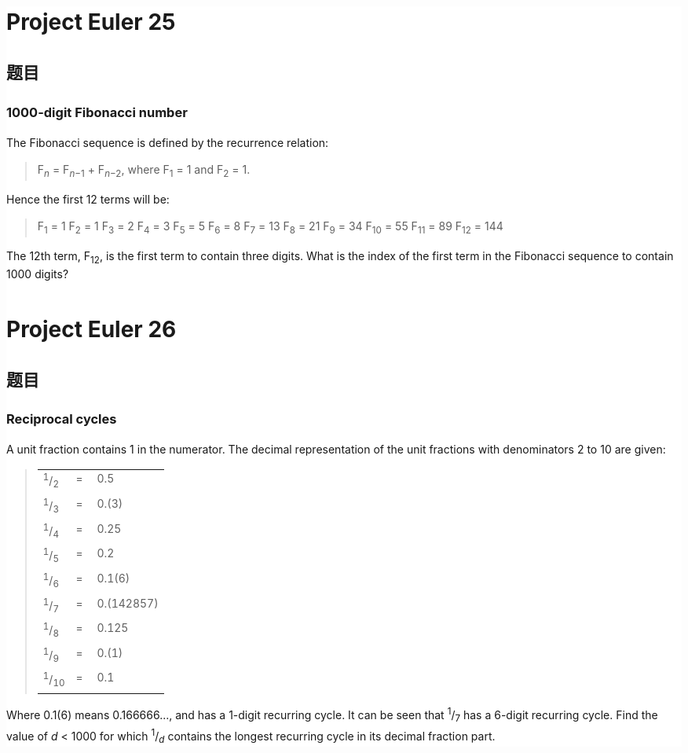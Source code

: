 

# Project Euler 25
## 题目
### 1000-digit Fibonacci number


The Fibonacci sequence is defined by the recurrence relation:
<blockquote>F<sub><i>n</i></sub> = F<sub><i>n</i>−1</sub> + F<sub><i>n</i>−2</sub>, where F<sub>1</sub> = 1 and F<sub>2</sub> = 1.</blockquote>
Hence the first 12 terms will be:
<blockquote>F<sub>1</sub> = 1
F<sub>2</sub> = 1
F<sub>3</sub> = 2
F<sub>4</sub> = 3
F<sub>5</sub> = 5
F<sub>6</sub> = 8
F<sub>7</sub> = 13
F<sub>8</sub> = 21
F<sub>9</sub> = 34
F<sub>10</sub> = 55
F<sub>11</sub> = 89
F<sub>12</sub> = 144</blockquote>
The 12th term, F<sub>12</sub>, is the first term to contain three digits.
What is the index of the first term in the Fibonacci sequence to contain 1000 digits?



# Project Euler 26
## 题目
### Reciprocal cycles



A unit fraction contains 1 in the numerator. The decimal representation of the unit fractions with denominators 2 to 10 are given:
<blockquote>
<table><tr><td><sup>1</sup>/<sub>2</sub></td><td>= </td><td>0.5</td>
</tr><tr><td><sup>1</sup>/<sub>3</sub></td><td>= </td><td>0.(3)</td>
</tr><tr><td><sup>1</sup>/<sub>4</sub></td><td>= </td><td>0.25</td>
</tr><tr><td><sup>1</sup>/<sub>5</sub></td><td>= </td><td>0.2</td>
</tr><tr><td><sup>1</sup>/<sub>6</sub></td><td>= </td><td>0.1(6)</td>
</tr><tr><td><sup>1</sup>/<sub>7</sub></td><td>= </td><td>0.(142857)</td>
</tr><tr><td><sup>1</sup>/<sub>8</sub></td><td>= </td><td>0.125</td>
</tr><tr><td><sup>1</sup>/<sub>9</sub></td><td>= </td><td>0.(1)</td>
</tr><tr><td><sup>1</sup>/<sub>10</sub></td><td>= </td><td>0.1</td>
</tr></table></blockquote>
Where 0.1(6) means 0.166666..., and has a 1-digit recurring cycle. It can be seen that <sup>1</sup>/<sub>7</sub> has a 6-digit recurring cycle.
Find the value of <i>d</i> &lt; 1000 for which <sup>1</sup>/<sub><i>d</i></sub> contains the longest recurring cycle in its decimal fraction part.
